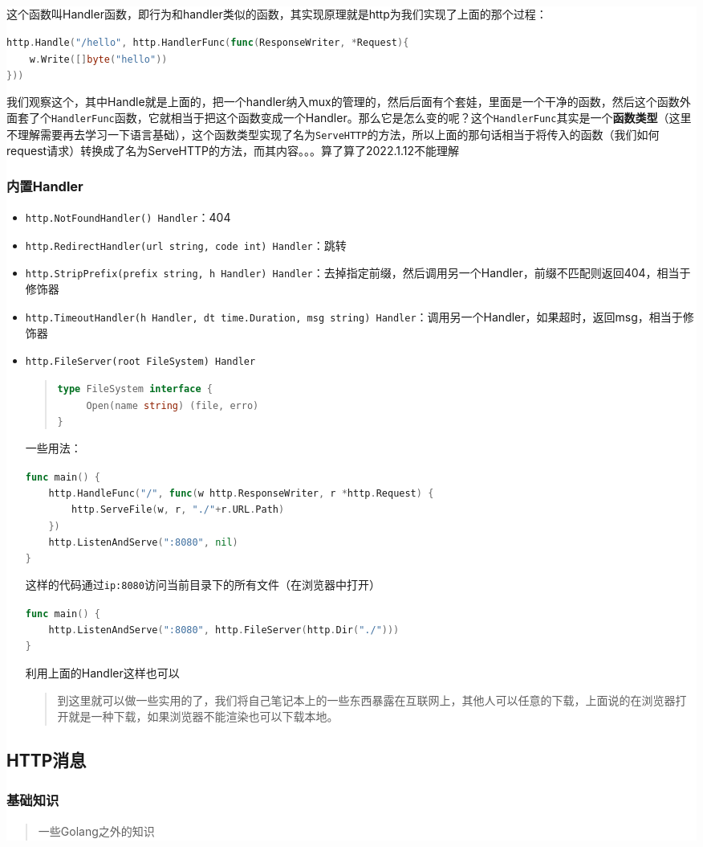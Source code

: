 这个函数叫Handler函数，即行为和handler类似的函数，其实现原理就是http为我们实现了上面的那个过程：

```go
http.Handle("/hello", http.HandlerFunc(func(ResponseWriter, *Request){
    w.Write([]byte("hello"))
}))
```

我们观察这个，其中Handle就是上面的，把一个handler纳入mux的管理的，然后后面有个套娃，里面是一个干净的函数，然后这个函数外面套了个`HandlerFunc`函数，它就相当于把这个函数变成一个Handler。那么它是怎么变的呢？这个`HandlerFunc`其实是一个**函数类型**（这里不理解需要再去学习一下语言基础），这个函数类型实现了名为`ServeHTTP`的方法，所以上面的那句话相当于将传入的函数（我们如何request请求）转换成了名为ServeHTTP的方法，而其内容。。。算了算了2022.1.12不能理解

### 内置Handler

*   `http.NotFoundHandler() Handler`：404
*   `http.RedirectHandler(url string, code int) Handler`：跳转
*   `http.StripPrefix(prefix string, h Handler) Handler`：去掉指定前缀，然后调用另一个Handler，前缀不匹配则返回404，相当于修饰器
*   `http.TimeoutHandler(h Handler, dt time.Duration, msg string) Handler`：调用另一个Handler，如果超时，返回msg，相当于修饰器
*   `http.FileServer(root FileSystem) Handler`

    > ```go
    > type FileSystem interface {
    >      Open(name string) (file, erro)
    > }
    > ```

    一些用法：

    ```go
    func main() {
        http.HandleFunc("/", func(w http.ResponseWriter, r *http.Request) {
            http.ServeFile(w, r, "./"+r.URL.Path)
        })
        http.ListenAndServe(":8080", nil)
    }
    ```

    这样的代码通过`ip:8080`访问当前目录下的所有文件（在浏览器中打开）

    ```go
    func main() {
        http.ListenAndServe(":8080", http.FileServer(http.Dir("./")))
    }
    ```

    利用上面的Handler这样也可以

    > 到这里就可以做一些实用的了，我们将自己笔记本上的一些东西暴露在互联网上，其他人可以任意的下载，上面说的在浏览器打开就是一种下载，如果浏览器不能渲染也可以下载本地。

## HTTP消息

### 基础知识

> 一些Golang之外的知识
